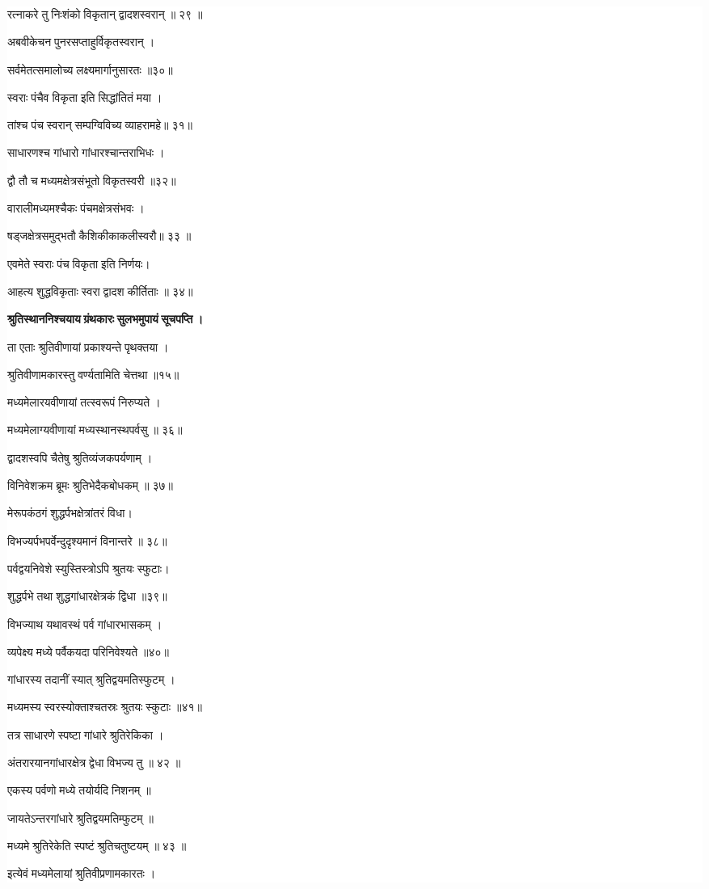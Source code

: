 रत्नाकरे तु निःशंको विकृतान् द्वादशस्वरान् ॥ २९ ॥

अबवीकेचन पुनरसप्ताहुर्विकृतस्वरान् ।

सर्वमेतत्समालोच्य लक्ष्यमार्गानुसारतः ॥३०॥

स्वराः पंचैव विकृता इति सिद्धांतितं मया ।

तांश्च पंच स्वरान् सम्पग्विविच्य व्याहरामहे॥ ३१॥

साधारणश्च गांधारो गांधारश्चान्तराभिधः ।

द्वौ तौ च मध्यमक्षेत्रसंभूतो विकृतस्वरी ॥३२॥

वारालीमध्यमश्चैकः पंचमक्षेत्रसंभवः ।

षड्जक्षेत्रसमुद्भतौ कैशिकीकाकलीस्वरौ॥ ३३ ॥

एवमेते स्वराः पंच विकृता इति निर्णयः।

आहत्य शुद्धविकृताः स्वरा द्वादश कीर्तिताः ॥ ३४॥



**श्रुतिस्थाननिश्चयाय ग्रंथकारः सुलभमुपायं सूचपप्ति ।**

ता एताः श्रुतिवीणायां प्रकाश्यन्ते पृथक्तया ।

श्रुतिवीणामकारस्तु वर्ण्यतामिति चेत्तथा ॥१५॥

मध्यमेलारयवीणायां तत्स्वरूपं निरुप्यते ।

मध्यमेलाग्यवीणायां मध्यस्थानस्थपर्वसु ॥ ३६॥

द्वादशस्वपि चैतेषु श्रुतिव्यंजकपर्यणाम् ।

विनिवेशक्रम ब्रूमः श्रुतिभेदैकबोधकम् ॥ ३७॥

मेरूपकंठगं शुद्धर्पभक्षेत्रांतरं विधा।

विभज्यर्पभपर्वेन्दुदृश्यमानं विनान्तरे ॥ ३८॥

पर्वद्वयनिवेशे स्युस्तिस्त्रोऽपि श्रुतयः स्फुटाः।

शुद्धर्पभे तथा शुद्धगांधारक्षेत्रकं द्विधा ॥३९॥

विभज्याथ यथावस्थं पर्व गांधारभासकम् ।

व्यपेक्ष्य मध्ये पर्वैकयदा परिनिवेश्यते ॥४०॥

गांधारस्य तदानीं स्यात् श्रुतिद्वयमतिस्फुटम् ।

मध्यमस्य स्वरस्योक्ताश्चतस्रः श्रुतयः स्कुटाः ॥४१॥

तत्र साधारणे स्पष्टा गांधारे श्रुतिरेकिका ।

अंतरारयानगांधारक्षेत्र द्वेधा विभज्य तु ॥ ४२ ॥

एकस्य पर्वणो मध्ये तयोर्यदि निशनम् ॥

जायतेऽन्तरगांधारे श्रुतिद्वयमतिम्फुटम् ॥

मध्यमे श्रुतिरेकेति स्पष्टं श्रुतिचतुष्टयम् ॥ ४३ ॥

इत्येवं मध्यमेलायां श्रुतिवीप्रणामकारतः ।

